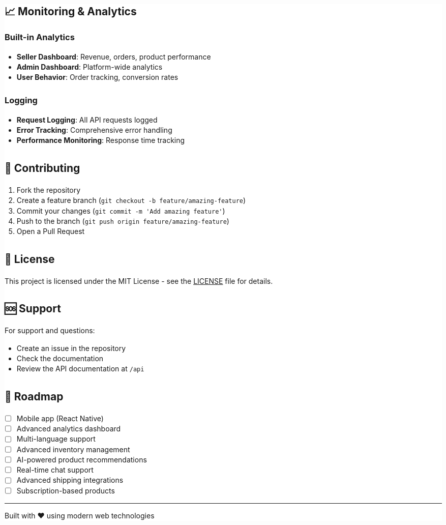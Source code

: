 ## 📈 Monitoring & Analytics

### Built-in Analytics
- **Seller Dashboard**: Revenue, orders, product performance
- **Admin Dashboard**: Platform-wide analytics
- **User Behavior**: Order tracking, conversion rates

### Logging
- **Request Logging**: All API requests logged
- **Error Tracking**: Comprehensive error handling
- **Performance Monitoring**: Response time tracking

## 🤝 Contributing

1. Fork the repository
2. Create a feature branch (`git checkout -b feature/amazing-feature`)
3. Commit your changes (`git commit -m 'Add amazing feature'`)
4. Push to the branch (`git push origin feature/amazing-feature`)
5. Open a Pull Request

## 📄 License

This project is licensed under the MIT License - see the [LICENSE](LICENSE) file for details.

## 🆘 Support

For support and questions:
- Create an issue in the repository
- Check the documentation
- Review the API documentation at `/api`

## 🔮 Roadmap

- [ ] Mobile app (React Native)
- [ ] Advanced analytics dashboard
- [ ] Multi-language support
- [ ] Advanced inventory management
- [ ] AI-powered product recommendations
- [ ] Real-time chat support
- [ ] Advanced shipping integrations
- [ ] Subscription-based products

---

Built with ❤️ using modern web technologies
